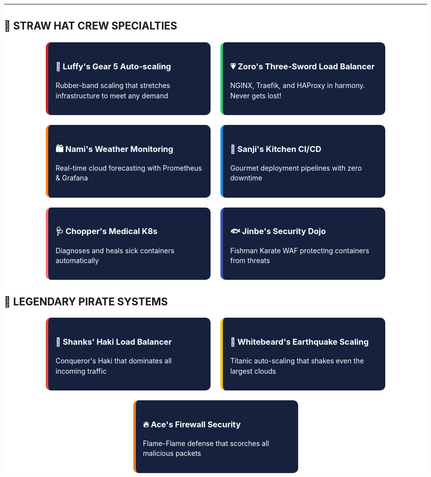 </p>

---
## 👊 STRAW HAT CREW SPECIALTIES

<div style="display: flex; flex-wrap: wrap; justify-content: center; gap: 20px;">
  <div style="background: #16213E; border-left: 5px solid #D72323; border-radius: 10px; padding: 15px; width: 300px; color: white;">
    <h3>👑 Luffy's Gear 5 Auto-scaling</h3>
    <p>Rubber-band scaling that stretches infrastructure to meet any demand</p>
  </div>
  <div style="background: #16213E; border-left: 5px solid #2ECC71; border-radius: 10px; padding: 15px; width: 300px; color: white;">
    <h3>💗 Zoro's Three-Sword Load Balancer</h3>
    <p>NGINX, Traefik, and HAProxy in harmony. Never gets lost!</p>
  </div>
  <div style="background: #16213E; border-left: 5px solid #FF7F11; border-radius: 10px; padding: 15px; width: 300px; color: white;">
    <h3>🛍️ Nami's Weather Monitoring</h3>
    <p>Real-time cloud forecasting with Prometheus & Grafana</p>
  </div>
  <div style="background: #16213E; border-left: 5px solid #1E88E5; border-radius: 10px; padding: 15px; width: 300px; color: white;">
    <h3>🍳 Sanji's Kitchen CI/CD</h3>
    <p>Gourmet deployment pipelines with zero downtime</p>
  </div>
  <div style="background: #16213E; border-left: 5px solid #FF6B6B; border-radius: 10px; padding: 15px; width: 300px; color: white;">
    <h3>🩺 Chopper's Medical K8s</h3>
    <p>Diagnoses and heals sick containers automatically</p>
  </div>
  <div style="background: #16213E; border-left: 5px solid #3F51B5; border-radius: 10px; padding: 15px; width: 300px; color: white;">
    <h3>🐟 Jinbe's Security Dojo</h3>
    <p>Fishman Karate WAF protecting containers from threats</p>
  </div>
</div>

## 🌊 LEGENDARY PIRATE SYSTEMS

<div style="display: flex; flex-wrap: wrap; justify-content: center; gap: 20px;">
  <div style="background: #16213E; border-left: 5px solid #E74C3C; border-radius: 10px; padding: 15px; width: 300px; color: white;">
    <h3>🍷 Shanks' Haki Load Balancer</h3>
    <p>Conqueror's Haki that dominates all incoming traffic</p>
  </div>
  <div style="background: #16213E; border-left: 5px solid #F1C40F; border-radius: 10px; padding: 15px; width: 300px; color: white;">
    <h3>👴 Whitebeard's Earthquake Scaling</h3>
    <p>Titanic auto-scaling that shakes even the largest clouds</p>
  </div>
  <div style="background: #16213E; border-left: 5px solid #E67E22; border-radius: 10px; padding: 15px; width: 300px; color: white;">
    <h3>🔥 Ace's Firewall Security</h3>
    <p>Flame-Flame defense that scorches all malicious packets</p>
  </div>
</div>
